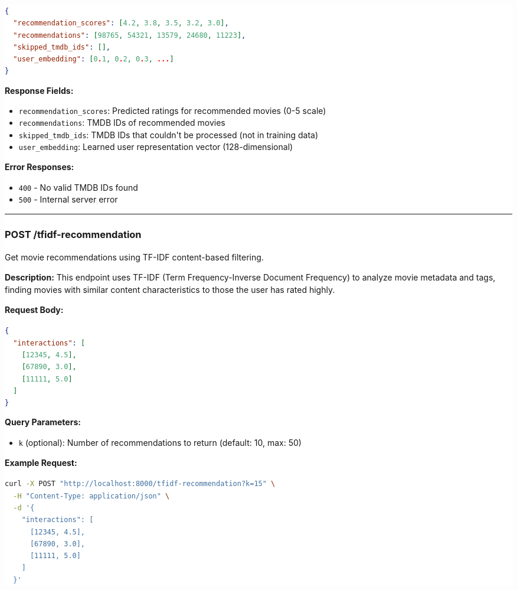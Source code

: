 ```json
{
  "recommendation_scores": [4.2, 3.8, 3.5, 3.2, 3.0],
  "recommendations": [98765, 54321, 13579, 24680, 11223],
  "skipped_tmdb_ids": [],
  "user_embedding": [0.1, 0.2, 0.3, ...]
}
```

**Response Fields:**

- `recommendation_scores`: Predicted ratings for recommended movies (0-5 scale)
- `recommendations`: TMDB IDs of recommended movies
- `skipped_tmdb_ids`: TMDB IDs that couldn't be processed (not in training data)
- `user_embedding`: Learned user representation vector (128-dimensional)

**Error Responses:**

- `400` - No valid TMDB IDs found
- `500` - Internal server error

---

### POST /tfidf-recommendation

Get movie recommendations using TF-IDF content-based filtering.

**Description:** This endpoint uses TF-IDF (Term Frequency-Inverse Document Frequency) to analyze movie metadata and tags, finding movies with similar content characteristics to those the user has rated highly.

**Request Body:**

```json
{
  "interactions": [
    [12345, 4.5],
    [67890, 3.0],
    [11111, 5.0]
  ]
}
```

**Query Parameters:**

- `k` (optional): Number of recommendations to return (default: 10, max: 50)

**Example Request:**

```bash
curl -X POST "http://localhost:8000/tfidf-recommendation?k=15" \
  -H "Content-Type: application/json" \
  -d '{
    "interactions": [
      [12345, 4.5],
      [67890, 3.0],
      [11111, 5.0]
    ]
  }'
```
